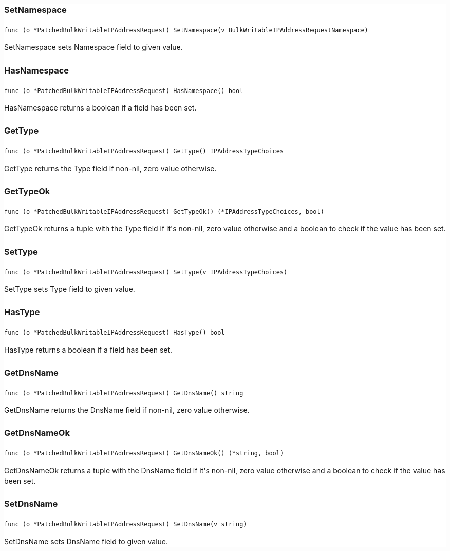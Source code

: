 ### SetNamespace

`func (o *PatchedBulkWritableIPAddressRequest) SetNamespace(v BulkWritableIPAddressRequestNamespace)`

SetNamespace sets Namespace field to given value.

### HasNamespace

`func (o *PatchedBulkWritableIPAddressRequest) HasNamespace() bool`

HasNamespace returns a boolean if a field has been set.

### GetType

`func (o *PatchedBulkWritableIPAddressRequest) GetType() IPAddressTypeChoices`

GetType returns the Type field if non-nil, zero value otherwise.

### GetTypeOk

`func (o *PatchedBulkWritableIPAddressRequest) GetTypeOk() (*IPAddressTypeChoices, bool)`

GetTypeOk returns a tuple with the Type field if it's non-nil, zero value otherwise
and a boolean to check if the value has been set.

### SetType

`func (o *PatchedBulkWritableIPAddressRequest) SetType(v IPAddressTypeChoices)`

SetType sets Type field to given value.

### HasType

`func (o *PatchedBulkWritableIPAddressRequest) HasType() bool`

HasType returns a boolean if a field has been set.

### GetDnsName

`func (o *PatchedBulkWritableIPAddressRequest) GetDnsName() string`

GetDnsName returns the DnsName field if non-nil, zero value otherwise.

### GetDnsNameOk

`func (o *PatchedBulkWritableIPAddressRequest) GetDnsNameOk() (*string, bool)`

GetDnsNameOk returns a tuple with the DnsName field if it's non-nil, zero value otherwise
and a boolean to check if the value has been set.

### SetDnsName

`func (o *PatchedBulkWritableIPAddressRequest) SetDnsName(v string)`

SetDnsName sets DnsName field to given value.
